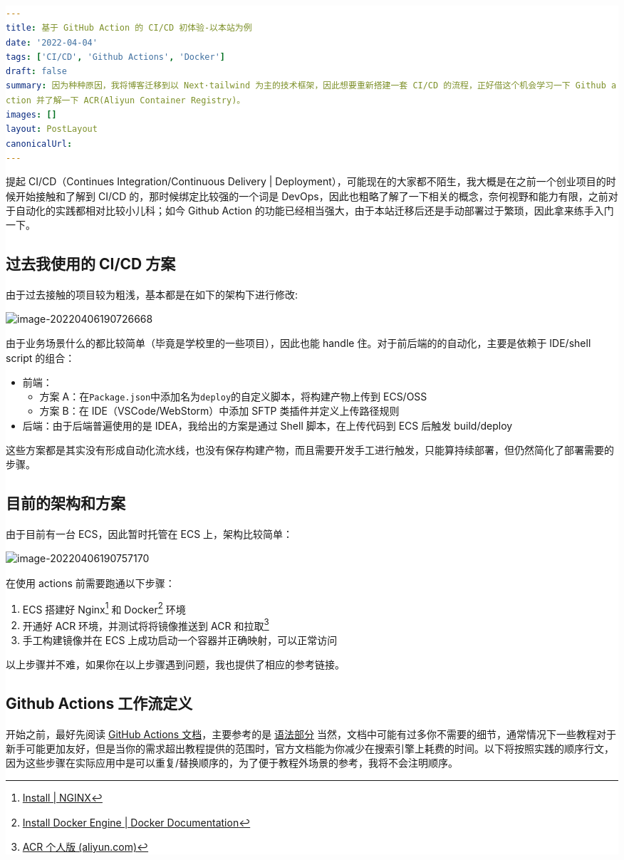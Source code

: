 ```yaml
---
title: 基于 GitHub Action 的 CI/CD 初体验-以本站为例
date: '2022-04-04'
tags: ['CI/CD', 'Github Actions', 'Docker']
draft: false
summary: 因为种种原因，我将博客迁移到以 Next·tailwind 为主的技术框架，因此想要重新搭建一套 CI/CD 的流程，正好借这个机会学习一下 Github action 并了解一下 ACR(Aliyun Container Registry)。
images: []
layout: PostLayout
canonicalUrl:
---
```


提起 CI/CD（Continues Integration/Continuous Delivery | Deployment），可能现在的大家都不陌生，我大概是在之前一个创业项目的时候开始接触和了解到 CI/CD 的，那时候绑定比较强的一个词是 DevOps，因此也粗略了解了一下相关的概念，奈何视野和能力有限，之前对于自动化的实践都相对比较小儿科；如今 Github Action 的功能已经相当强大，由于本站迁移后还是手动部署过于繁琐，因此拿来练手入门一下。

## **过去我使用的 CI/CD 方案**

由于过去接触的项目较为粗浅，基本都是在如下的架构下进行修改:

![image-20220406190726668](https://image-lake.oss-cn-hangzhou.aliyuncs.com/uPic/e6c9d24ely1h107l41nilj20c106haa3.jpg)

由于业务场景什么的都比较简单（毕竟是学校里的一些项目），因此也能 handle 住。对于前后端的的自动化，主要是依赖于 IDE/shell script 的组合：

- 前端：
  - 方案 A：在`Package.json`中添加名为`deploy`的自定义脚本，将构建产物上传到 ECS/OSS
  - 方案 B：在 IDE（VSCode/WebStorm）中添加 SFTP 类插件并定义上传路径规则
- 后端：由于后端普遍使用的是 IDEA，我给出的方案是通过 Shell 脚本，在上传代码到 ECS 后触发 build/deploy

这些方案都是其实没有形成自动化流水线，也没有保存构建产物，而且需要开发手工进行触发，只能算持续部署，但仍然简化了部署需要的步骤。

## 目前的架构和方案

由于目前有一台 ECS，因此暂时托管在 ECS 上，架构比较简单：

![image-20220406190757170](https://image-lake.oss-cn-hangzhou.aliyuncs.com/uPic/e6c9d24ely1h107lnawwlj20lp0lpabc.jpg)

在使用 actions 前需要跑通以下步骤：

1. ECS 搭建好 Nginx[^1] 和 Docker[^2] 环境
2. 开通好 ACR 环境，并测试将将镜像推送到 ACR 和拉取[^3]
3. 手工构建镜像并在 ECS 上成功启动一个容器并正确映射，可以正常访问

以上步骤并不难，如果你在以上步骤遇到问题，我也提供了相应的参考链接。

## Github Actions 工作流定义

开始之前，最好先阅读 [GitHub Actions 文档](https://docs.github.com/cn/actions)，主要参考的是 [语法部分](https://docs.github.com/cn/actions/using-workflows/workflow-syntax-for-github-actions) 当然，文档中可能有过多你不需要的细节，通常情况下一些教程对于新手可能更加友好，但是当你的需求超出教程提供的范围时，官方文档能为你减少在搜索引擎上耗费的时间。以下将按照实践的顺序行文，因为这些步骤在实际应用中是可以重复/替换顺序的，为了便于教程外场景的参考，我将不会注明顺序。


[^1]: [Install | NGINX](https://www.nginx.com/resources/wiki/start/topics/tutorials/install/)
[^2]: [Install Docker Engine | Docker Documentation](https://docs.docker.com/engine/install/)
[^3]: [ACR 个人版 (aliyun.com)](https://help.aliyun.com/document_detail/205066.html)